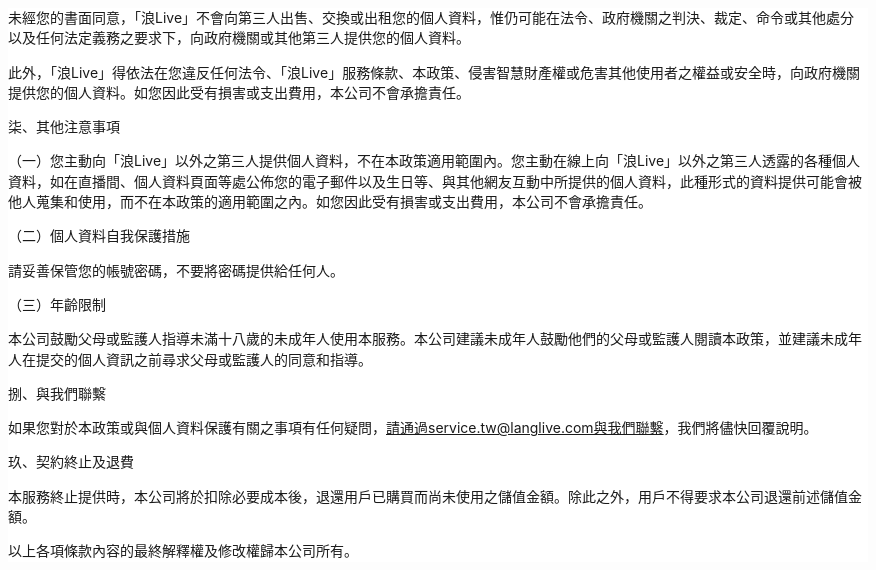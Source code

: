 未經您的書面同意，「浪Live」不會向第三人出售、交換或出租您的個人資料，惟仍可能在法令、政府機關之判決、裁定、命令或其他處分以及任何法定義務之要求下，向政府機關或其他第三人提供您的個人資料。  

此外，「浪Live」得依法在您違反任何法令、「浪Live」服務條款、本政策、侵害智慧財產權或危害其他使用者之權益或安全時，向政府機關提供您的個人資料。如您因此受有損害或支出費用，本公司不會承擔責任。  

柒、其他注意事項  

（一）您主動向「浪Live」以外之第三人提供個人資料，不在本政策適用範圍內。您主動在線上向「浪Live」以外之第三人透露的各種個人資料，如在直播間、個人資料頁面等處公佈您的電子郵件以及生日等、與其他網友互動中所提供的個人資料，此種形式的資料提供可能會被他人蒐集和使用，而不在本政策的適用範圍之內。如您因此受有損害或支出費用，本公司不會承擔責任。  

（二）個人資料自我保護措施  

請妥善保管您的帳號密碼，不要將密碼提供給任何人。  

（三）年齡限制  

本公司鼓勵父母或監護人指導未滿十八歲的未成年人使用本服務。本公司建議未成年人鼓勵他們的父母或監護人閱讀本政策，並建議未成年人在提交的個人資訊之前尋求父母或監護人的同意和指導。  

捌、與我們聯繫  

如果您對於本政策或與個人資料保護有關之事項有任何疑問，請通過service.tw@langlive.com與我們聯繫，我們將儘快回覆說明。  

玖、契約終止及退費

本服務終止提供時，本公司將於扣除必要成本後，退還用戶已購買而尚未使用之儲值金額。除此之外，用戶不得要求本公司退還前述儲值金額。

以上各項條款內容的最終解釋權及修改權歸本公司所有。

